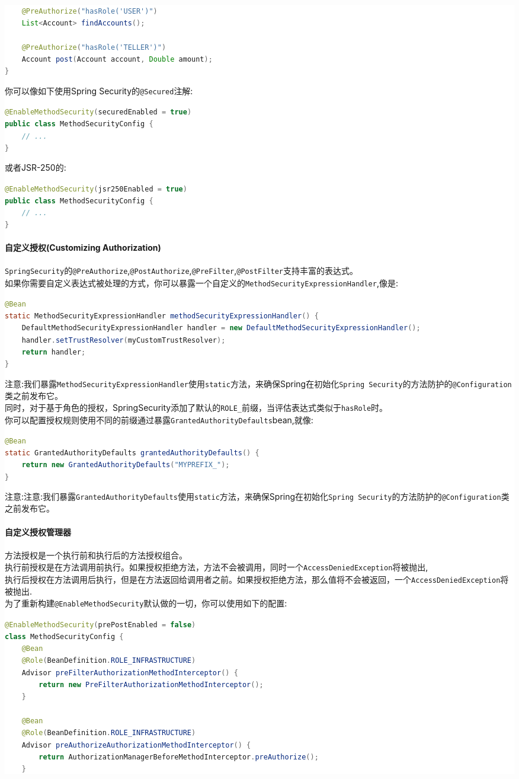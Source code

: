 ```java
    @PreAuthorize("hasRole('USER')")
    List<Account> findAccounts();

    @PreAuthorize("hasRole('TELLER')")
    Account post(Account account, Double amount);
}
```
你可以像如下使用Spring Security的`@Secured`注解:
```java
@EnableMethodSecurity(securedEnabled = true)
public class MethodSecurityConfig {
    // ...
}
```
或者JSR-250的:
```java
@EnableMethodSecurity(jsr250Enabled = true)
public class MethodSecurityConfig {
	// ...
}
```
#### 自定义授权(Customizing Authorization)
`SpringSecurity`的`@PreAuthorize`,`@PostAuthorize`,`@PreFilter`,`@PostFilter`支持丰富的表达式。  
如果你需要自定义表达式被处理的方式，你可以暴露一个自定义的`MethodSecurityExpressionHandler`,像是:  
```java
@Bean
static MethodSecurityExpressionHandler methodSecurityExpressionHandler() {
	DefaultMethodSecurityExpressionHandler handler = new DefaultMethodSecurityExpressionHandler();
	handler.setTrustResolver(myCustomTrustResolver);
	return handler;
}
```
注意:我们暴露`MethodSecurityExpressionHandler`使用`static`方法，来确保Spring在初始化`Spring Security`的方法防护的`@Configuration`类之前发布它。  
同时，对于基于角色的授权，SpringSecurity添加了默认的`ROLE_`前缀，当评估表达式类似于`hasRole`时。  
你可以配置授权规则使用不同的前缀通过暴露`GrantedAuthorityDefaults`bean,就像:  
```java
@Bean
static GrantedAuthorityDefaults grantedAuthorityDefaults() {
    return new GrantedAuthorityDefaults("MYPREFIX_");
}
```
注意:注意:我们暴露`GrantedAuthorityDefaults`使用`static`方法，来确保Spring在初始化`Spring Security`的方法防护的`@Configuration`类之前发布它。  
#### 自定义授权管理器
方法授权是一个执行前和执行后的方法授权组合。  
执行前授权是在方法调用前执行。如果授权拒绝方法，方法不会被调用，同时一个`AccessDeniedException`将被抛出,  
执行后授权在方法调用后执行，但是在方法返回给调用者之前。如果授权拒绝方法，那么值将不会被返回，一个`AccessDeniedException`将被抛出.  
为了重新构建`@EnableMethodSecurity`默认做的一切，你可以使用如下的配置:
```java
@EnableMethodSecurity(prePostEnabled = false)
class MethodSecurityConfig {
	@Bean
	@Role(BeanDefinition.ROLE_INFRASTRUCTURE)
	Advisor preFilterAuthorizationMethodInterceptor() {
		return new PreFilterAuthorizationMethodInterceptor();
	}

	@Bean
	@Role(BeanDefinition.ROLE_INFRASTRUCTURE)
	Advisor preAuthorizeAuthorizationMethodInterceptor() {
		return AuthorizationManagerBeforeMethodInterceptor.preAuthorize();
	}

```